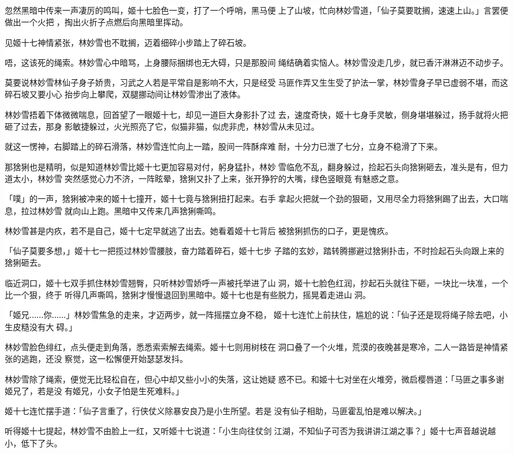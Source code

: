 忽然黑暗中传来一声凄厉的鸣叫，姬十七脸色一变，打了一个呼哨，黑马便
上了山坡，忙向林妙雪道，「仙子莫要耽搁，速速上山。」言罢便做出一个火把
，掏出火折子点燃后向黑暗里挥动。

见姬十七神情紧张，林妙雪也不耽搁，迈着细碎小步踏上了碎石坡。

唔，这该死的绳索。林妙雪心中暗骂，上身腰际捆绑也无大碍，只是那股间
绳结确着实恼人。林妙雪没走几步，就已香汗淋淋迈不动步子。

莫要说林妙雪林仙子身子娇贵，习武之人若是平常自是影响不大，只是经受
马匪作弄又生生受了护法一掌，林妙雪身子早已虚弱不堪，而这碎石坡又要小心
抬步向上攀爬，双腿挪动间让林妙雪渗出了液体。

林妙雪捂着下体微微喘息，回首望了一眼姬十七，却见一道巨大身影扑了过
去，速度奇快，姬十七身手灵敏，侧身堪堪躲过，扬手就将火把砸了过去，那身
影敏捷躲过，火光照亮了它，似猫非猫，似虎非虎，林妙雪从未见过。

就这一愣神，右脚踏上的碎石滑落，林妙雪连忙向上一踏，股间一阵酥痒难
耐，十分力已泄了七分，立身不稳滑了下来。

那猞猁也是精明，似是知道林妙雪比姬十七更加容易对付，躬身猛扑，林妙
雪临危不乱，翻身躲过，捡起石头向猞猁砸去，准头是有，但力道太小，林妙雪
突然感觉心力不济，一阵眩晕，猞猁又扑了上来，张开狰狞的大嘴，绿色竖眼竟
有魅惑之意。

「噗」的一声，猞猁被冲来的姬十七撞开，姬十七竟与猞猁扭打起来。右手
拿起火把就一个劲的狠砸，又用尽全力将猞猁踢了出去，大口喘息，拉过林妙雪
就向山上跑。黑暗中又传来几声猞猁嘶鸣。

林妙雪甚是内疚，若不是自己，姬十七定早就逃了出去。她看着姬十七背后
被猞猁抓伤的口子，更是愧疚。

「仙子莫要多想，」姬十七一把揽过林妙雪腰肢，奋力踏着碎石，姬十七步
子踏的玄妙，踏转腾挪避过猞猁扑击，不时捡起石头向跟上来的猞猁砸去。

临近洞口，姬十七双手抓住林妙雪翘臀，只听林妙雪娇呼一声被托举进了山
洞，姬十七脸色红润，抄起石头就往下砸，一块比一块准，一个比一个狠，终于
听得几声嘶鸣，猞猁才慢慢退回到黑暗中。姬十七也是有些脱力，摇晃着走进山
洞。

「姬兄……你……」林妙雪焦急的走来，才迈两步，就一阵摇摆立身不稳，
姬十七连忙上前扶住，尴尬的说：「仙子还是现将绳子除去吧，小生皮糙没有大
碍。」

林妙雪脸色绯红，点头便走到角落，悉悉索索解去绳索。姬十七则用树枝在
洞口叠了一个火堆，荒漠的夜晚甚是寒冷，二人一路皆是神情紧张的逃跑，还没
察觉，这一松懈便开始瑟瑟发抖。

林妙雪除了绳索，便觉无比轻松自在，但心中却又些小小的失落，这让她疑
惑不已。和姬十七对坐在火堆旁，微启樱唇道：「马匪之事多谢姬兄了，若是没
有姬兄，小女子怕是生死难料。」

姬十七连忙摆手道：「仙子言重了，行侠仗义除暴安良乃是小生所望。若是
没有仙子相助，马匪霍乱怕是难以解决。」

听得姬十七提起，林妙雪不由脸上一红，又听姬十七说道：「小生向往仗剑
江湖，不知仙子可否为我讲讲江湖之事？」姬十七声音越说越小，低下了头。
